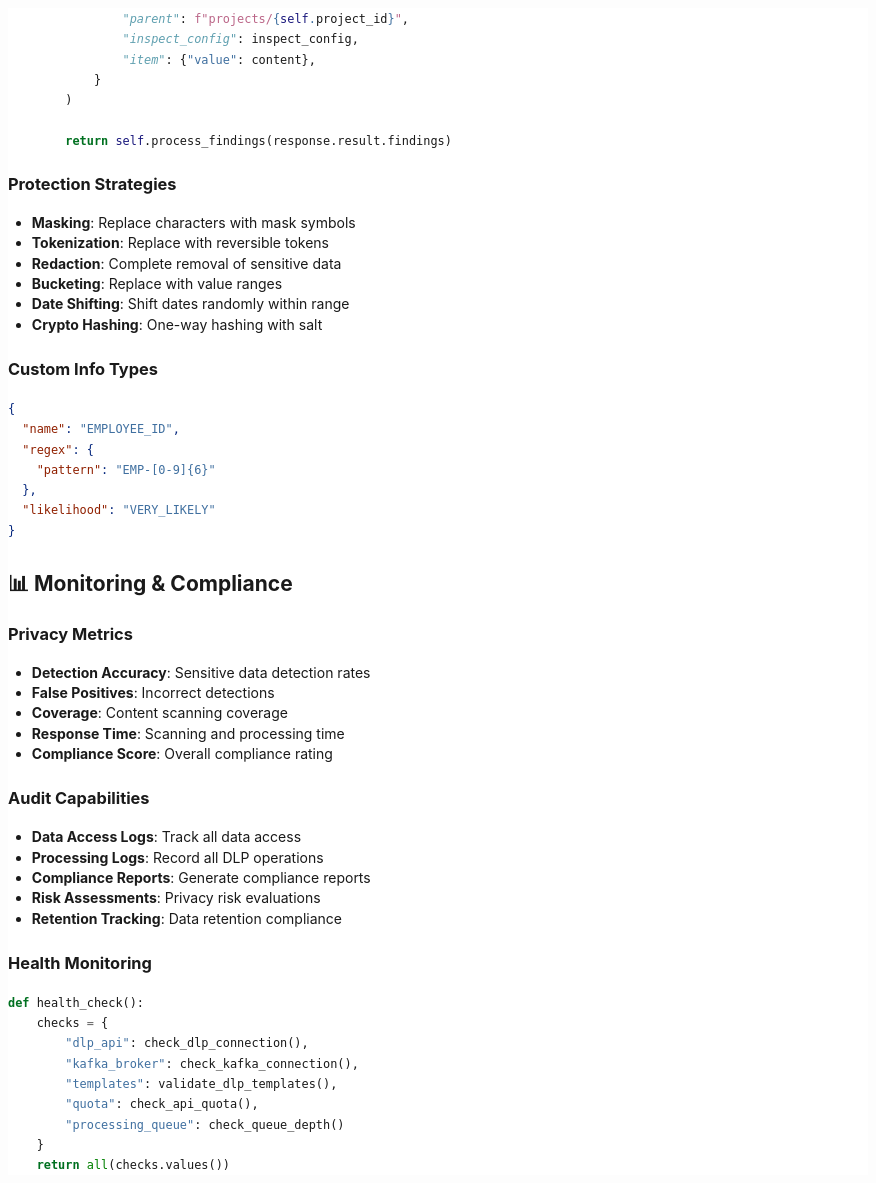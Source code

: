 ```python
                "parent": f"projects/{self.project_id}",
                "inspect_config": inspect_config,
                "item": {"value": content},
            }
        )
        
        return self.process_findings(response.result.findings)
```

### Protection Strategies
- **Masking**: Replace characters with mask symbols
- **Tokenization**: Replace with reversible tokens
- **Redaction**: Complete removal of sensitive data
- **Bucketing**: Replace with value ranges
- **Date Shifting**: Shift dates randomly within range
- **Crypto Hashing**: One-way hashing with salt

### Custom Info Types
```json
{
  "name": "EMPLOYEE_ID",
  "regex": {
    "pattern": "EMP-[0-9]{6}"
  },
  "likelihood": "VERY_LIKELY"
}
```

## 📊 Monitoring & Compliance

### Privacy Metrics
- **Detection Accuracy**: Sensitive data detection rates
- **False Positives**: Incorrect detections
- **Coverage**: Content scanning coverage
- **Response Time**: Scanning and processing time
- **Compliance Score**: Overall compliance rating

### Audit Capabilities
- **Data Access Logs**: Track all data access
- **Processing Logs**: Record all DLP operations
- **Compliance Reports**: Generate compliance reports
- **Risk Assessments**: Privacy risk evaluations
- **Retention Tracking**: Data retention compliance

### Health Monitoring
```python
def health_check():
    checks = {
        "dlp_api": check_dlp_connection(),
        "kafka_broker": check_kafka_connection(),
        "templates": validate_dlp_templates(),
        "quota": check_api_quota(),
        "processing_queue": check_queue_depth()
    }
    return all(checks.values())
```
